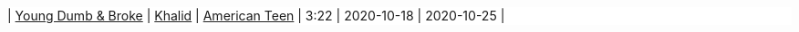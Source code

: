 | [Young Dumb & Broke](https://open.spotify.com/track/5Z3GHaZ6ec9bsiI5BenrbY) | [Khalid](https://open.spotify.com/artist/6LuN9FCkKOj5PcnpouEgny) | [American Teen](https://open.spotify.com/album/6kf46HbnYCZzP6rjvQHYzg) | 3:22 | 2020-10-18 | 2020-10-25 |